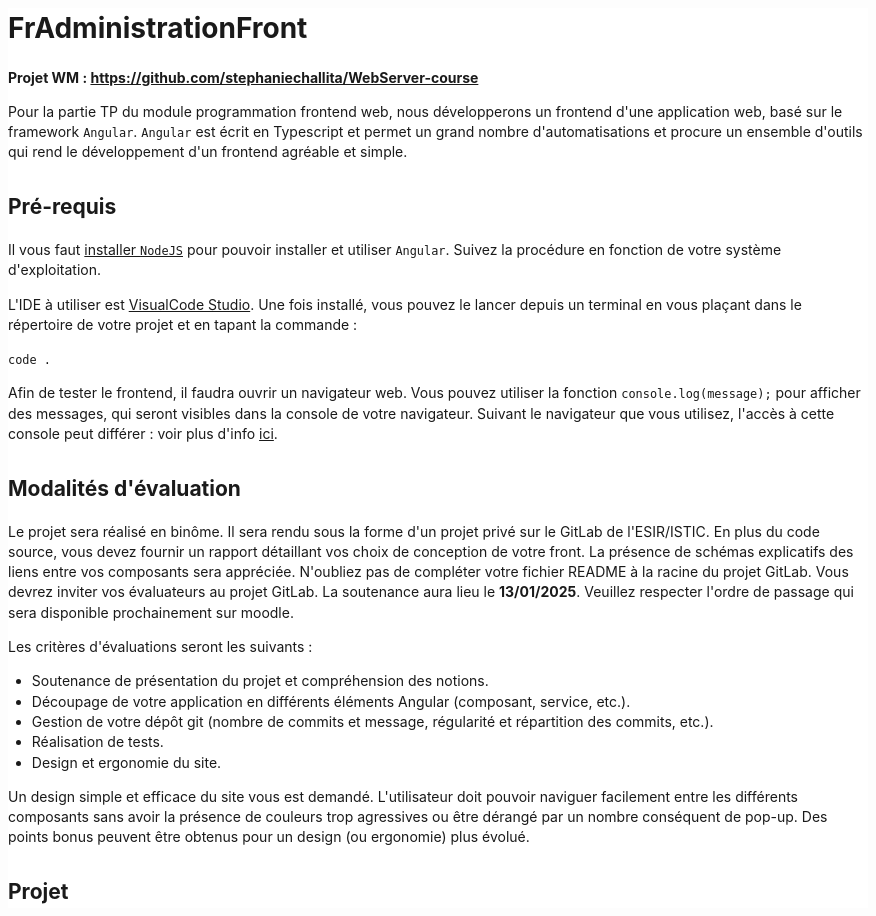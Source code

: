 # FrAdministrationFront

**Projet WM : https://github.com/stephaniechallita/WebServer-course**

Pour la partie TP du module programmation frontend web, nous développerons un frontend d'une application web, basé sur le framework `Angular`.
`Angular` est écrit en Typescript et permet un grand nombre d'automatisations et procure un ensemble d'outils qui rend le développement d'un frontend agréable et simple.

## Pré-requis

Il vous faut [installer `NodeJS`](https://nodejs.org/en/download/) pour pouvoir installer et utiliser `Angular`.
Suivez la procédure en fonction de votre système d'exploitation.

L'IDE à utiliser est [VisualCode Studio](https://code.visualstudio.com/). Une fois installé, vous pouvez le lancer depuis
un terminal en vous plaçant dans le répertoire de votre projet et en tapant la commande : 

```shell
code .
```

Afin de tester le frontend, il faudra ouvrir un navigateur web. Vous pouvez utiliser la fonction `console.log(message);` pour afficher des messages, qui seront visibles dans la console de votre navigateur.
Suivant le navigateur que vous utilisez, l'accès à cette console peut différer : voir plus d'info [ici](https://balsamiq.com/support/faqs/browserconsole/).

## Modalités d'évaluation

Le projet sera réalisé en binôme. Il sera rendu sous la forme d'un projet privé sur le GitLab de l'ESIR/ISTIC. En plus du code source, vous devez fournir un rapport détaillant vos choix de conception de votre front. La présence de schémas explicatifs des liens entre vos composants sera appréciée. N'oubliez pas de compléter votre fichier README à la racine du projet GitLab. Vous devrez inviter vos évaluateurs au projet GitLab. La soutenance aura lieu le **13/01/2025**. Veuillez respecter l'ordre de passage qui sera disponible prochainement sur moodle. 

Les critères d'évaluations seront les suivants : 
- Soutenance de présentation du projet et compréhension des notions.
- Découpage de votre application en différents éléments Angular (composant, service, etc.).
- Gestion de votre dépôt git (nombre de commits et message, régularité et répartition des commits, etc.).
- Réalisation de tests.
- Design et ergonomie du site. 

Un design simple et efficace du site vous est demandé. L'utilisateur doit pouvoir naviguer facilement entre les différents composants sans avoir la présence de couleurs trop agressives ou être dérangé par un nombre conséquent de pop-up. Des points bonus peuvent être obtenus pour un design (ou ergonomie) plus évolué. 


## Projet
